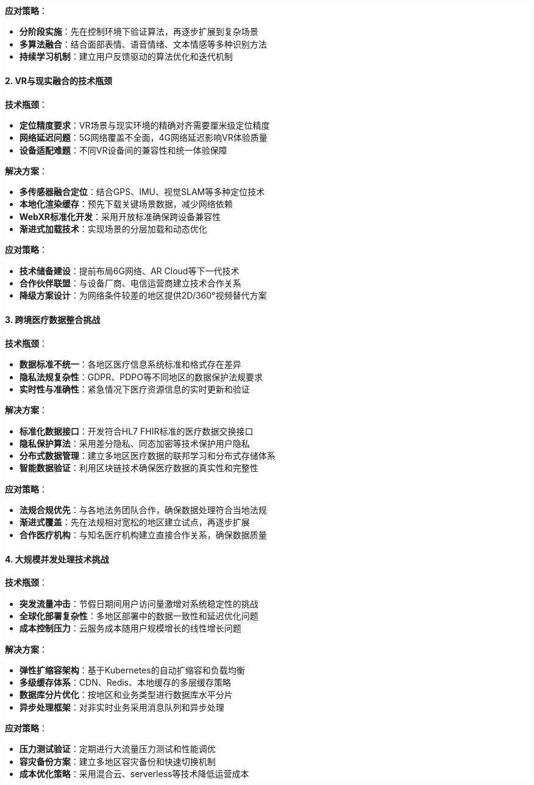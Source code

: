 **应对策略**：
- **分阶段实施**：先在控制环境下验证算法，再逐步扩展到复杂场景
- **多算法融合**：结合面部表情、语音情绪、文本情感等多种识别方法
- **持续学习机制**：建立用户反馈驱动的算法优化和迭代机制

#### 2. **VR与现实融合的技术瓶颈**

**技术瓶颈**：
- **定位精度要求**：VR场景与现实环境的精确对齐需要厘米级定位精度
- **网络延迟问题**：5G网络覆盖不全面，4G网络延迟影响VR体验质量
- **设备适配难题**：不同VR设备间的兼容性和统一体验保障

**解决方案**：
- **多传感器融合定位**：结合GPS、IMU、视觉SLAM等多种定位技术
- **本地化渲染缓存**：预先下载关键场景数据，减少网络依赖
- **WebXR标准化开发**：采用开放标准确保跨设备兼容性
- **渐进式加载技术**：实现场景的分层加载和动态优化

**应对策略**：
- **技术储备建设**：提前布局6G网络、AR Cloud等下一代技术
- **合作伙伴联盟**：与设备厂商、电信运营商建立技术合作关系
- **降级方案设计**：为网络条件较差的地区提供2D/360°视频替代方案

#### 3. **跨境医疗数据整合挑战**

**技术瓶颈**：
- **数据标准不统一**：各地区医疗信息系统标准和格式存在差异
- **隐私法规复杂性**：GDPR、PDPO等不同地区的数据保护法规要求
- **实时性与准确性**：紧急情况下医疗资源信息的实时更新和验证

**解决方案**：
- **标准化数据接口**：开发符合HL7 FHIR标准的医疗数据交换接口
- **隐私保护算法**：采用差分隐私、同态加密等技术保护用户隐私
- **分布式数据管理**：建立多地区医疗数据的联邦学习和分布式存储体系
- **智能数据验证**：利用区块链技术确保医疗数据的真实性和完整性

**应对策略**：
- **法规合规优先**：与各地法务团队合作，确保数据处理符合当地法规
- **渐进式覆盖**：先在法规相对宽松的地区建立试点，再逐步扩展
- **合作医疗机构**：与知名医疗机构建立直接合作关系，确保数据质量

#### 4. **大规模并发处理技术挑战**

**技术瓶颈**：
- **突发流量冲击**：节假日期间用户访问量激增对系统稳定性的挑战
- **全球化部署复杂性**：多地区部署中的数据一致性和延迟优化问题
- **成本控制压力**：云服务成本随用户规模增长的线性增长问题

**解决方案**：
- **弹性扩缩容架构**：基于Kubernetes的自动扩缩容和负载均衡
- **多级缓存体系**：CDN、Redis、本地缓存的多层缓存策略
- **数据库分片优化**：按地区和业务类型进行数据库水平分片
- **异步处理框架**：对非实时业务采用消息队列和异步处理

**应对策略**：
- **压力测试验证**：定期进行大流量压力测试和性能调优
- **容灾备份方案**：建立多地区容灾备份和快速切换机制
- **成本优化策略**：采用混合云、serverless等技术降低运营成本
